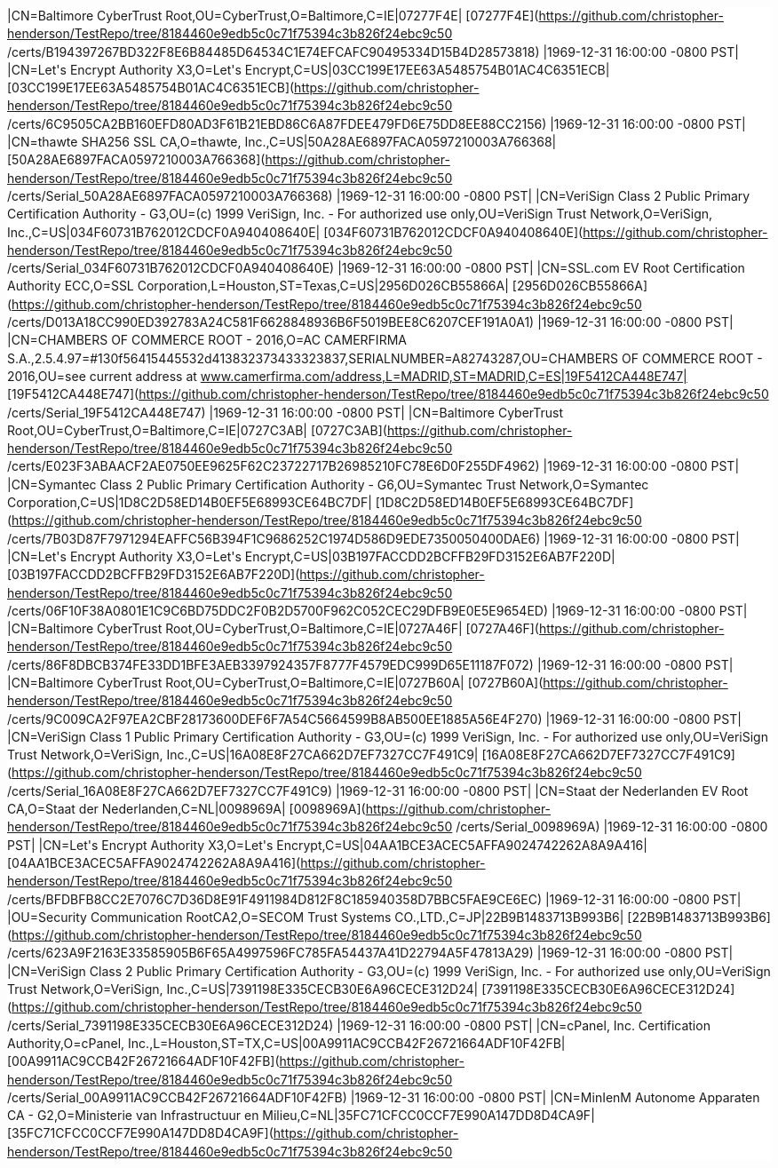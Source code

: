 |CN=Baltimore CyberTrust Root,OU=CyberTrust,O=Baltimore,C=IE|07277F4E| [07277F4E](https://github.com/christopher-henderson/TestRepo/tree/8184460e9edb5c0c71f75394c3b826f24ebc9c50
/certs/B194397267BD322F8E6B84485D64534C1E74EFCAFC90495334D15B4D28573818) |1969-12-31 16:00:00 -0800 PST|
|CN=Let's Encrypt Authority X3,O=Let's Encrypt,C=US|03CC199E17EE63A5485754B01AC4C6351ECB| [03CC199E17EE63A5485754B01AC4C6351ECB](https://github.com/christopher-henderson/TestRepo/tree/8184460e9edb5c0c71f75394c3b826f24ebc9c50
/certs/6C9505CA2BB160EFD80AD3F61B21EBD86C6A87FDEE479FD6E75DD8EE88CC2156) |1969-12-31 16:00:00 -0800 PST|
|CN=thawte SHA256 SSL CA,O=thawte\, Inc.,C=US|50A28AE6897FACA0597210003A766368| [50A28AE6897FACA0597210003A766368](https://github.com/christopher-henderson/TestRepo/tree/8184460e9edb5c0c71f75394c3b826f24ebc9c50
/certs/Serial_50A28AE6897FACA0597210003A766368) |1969-12-31 16:00:00 -0800 PST|
|CN=VeriSign Class 2 Public Primary Certification Authority - G3,OU=(c) 1999 VeriSign\, Inc. - For authorized use only,OU=VeriSign Trust Network,O=VeriSign\, Inc.,C=US|034F60731B762012CDCF0A940408640E| [034F60731B762012CDCF0A940408640E](https://github.com/christopher-henderson/TestRepo/tree/8184460e9edb5c0c71f75394c3b826f24ebc9c50
/certs/Serial_034F60731B762012CDCF0A940408640E) |1969-12-31 16:00:00 -0800 PST|
|CN=SSL.com EV Root Certification Authority ECC,O=SSL Corporation,L=Houston,ST=Texas,C=US|2956D026CB55866A| [2956D026CB55866A](https://github.com/christopher-henderson/TestRepo/tree/8184460e9edb5c0c71f75394c3b826f24ebc9c50
/certs/D013A18CC990ED392783A24C581F6628848936B6F5019BEE8C6207CEF191A0A1) |1969-12-31 16:00:00 -0800 PST|
|CN=CHAMBERS OF COMMERCE ROOT - 2016,O=AC CAMERFIRMA S.A.,2.5.4.97=#130f56415445532d413832373433323837,SERIALNUMBER=A82743287,OU=CHAMBERS OF COMMERCE ROOT - 2016,OU=see current address at www.camerfirma.com/address,L=MADRID,ST=MADRID,C=ES|19F5412CA448E747| [19F5412CA448E747](https://github.com/christopher-henderson/TestRepo/tree/8184460e9edb5c0c71f75394c3b826f24ebc9c50
/certs/Serial_19F5412CA448E747) |1969-12-31 16:00:00 -0800 PST|
|CN=Baltimore CyberTrust Root,OU=CyberTrust,O=Baltimore,C=IE|0727C3AB| [0727C3AB](https://github.com/christopher-henderson/TestRepo/tree/8184460e9edb5c0c71f75394c3b826f24ebc9c50
/certs/E023F3ABAACF2AE0750EE9625F62C23722717B26985210FC78E6D0F255DF4962) |1969-12-31 16:00:00 -0800 PST|
|CN=Symantec Class 2 Public Primary Certification Authority - G6,OU=Symantec Trust Network,O=Symantec Corporation,C=US|1D8C2D58ED14B0EF5E68993CE64BC7DF| [1D8C2D58ED14B0EF5E68993CE64BC7DF](https://github.com/christopher-henderson/TestRepo/tree/8184460e9edb5c0c71f75394c3b826f24ebc9c50
/certs/7B03D87F7971294EAFFC56B394F1C9686252C1974D586D9EDE7350050400DAE6) |1969-12-31 16:00:00 -0800 PST|
|CN=Let's Encrypt Authority X3,O=Let's Encrypt,C=US|03B197FACCDD2BCFFB29FD3152E6AB7F220D| [03B197FACCDD2BCFFB29FD3152E6AB7F220D](https://github.com/christopher-henderson/TestRepo/tree/8184460e9edb5c0c71f75394c3b826f24ebc9c50
/certs/06F10F38A0801E1C9C6BD75DDC2F0B2D5700F962C052CEC29DFB9E0E5E9654ED) |1969-12-31 16:00:00 -0800 PST|
|CN=Baltimore CyberTrust Root,OU=CyberTrust,O=Baltimore,C=IE|0727A46F| [0727A46F](https://github.com/christopher-henderson/TestRepo/tree/8184460e9edb5c0c71f75394c3b826f24ebc9c50
/certs/86F8DBCB374FE33DD1BFE3AEB3397924357F8777F4579EDC999D65E11187F072) |1969-12-31 16:00:00 -0800 PST|
|CN=Baltimore CyberTrust Root,OU=CyberTrust,O=Baltimore,C=IE|0727B60A| [0727B60A](https://github.com/christopher-henderson/TestRepo/tree/8184460e9edb5c0c71f75394c3b826f24ebc9c50
/certs/9C009CA2F97EA2CBF28173600DEF6F7A54C5664599B8AB500EE1885A56E4F270) |1969-12-31 16:00:00 -0800 PST|
|CN=VeriSign Class 1 Public Primary Certification Authority - G3,OU=(c) 1999 VeriSign\, Inc. - For authorized use only,OU=VeriSign Trust Network,O=VeriSign\, Inc.,C=US|16A08E8F27CA662D7EF7327CC7F491C9| [16A08E8F27CA662D7EF7327CC7F491C9](https://github.com/christopher-henderson/TestRepo/tree/8184460e9edb5c0c71f75394c3b826f24ebc9c50
/certs/Serial_16A08E8F27CA662D7EF7327CC7F491C9) |1969-12-31 16:00:00 -0800 PST|
|CN=Staat der Nederlanden EV Root CA,O=Staat der Nederlanden,C=NL|0098969A| [0098969A](https://github.com/christopher-henderson/TestRepo/tree/8184460e9edb5c0c71f75394c3b826f24ebc9c50
/certs/Serial_0098969A) |1969-12-31 16:00:00 -0800 PST|
|CN=Let's Encrypt Authority X3,O=Let's Encrypt,C=US|04AA1BCE3ACEC5AFFA9024742262A8A9A416| [04AA1BCE3ACEC5AFFA9024742262A8A9A416](https://github.com/christopher-henderson/TestRepo/tree/8184460e9edb5c0c71f75394c3b826f24ebc9c50
/certs/BFDBFB8CC2E7076C7D36D8E91F4911984D812F8C185940358D7BBC5FAE9CE6EC) |1969-12-31 16:00:00 -0800 PST|
|OU=Security Communication RootCA2,O=SECOM Trust Systems CO.\,LTD.,C=JP|22B9B1483713B993B6| [22B9B1483713B993B6](https://github.com/christopher-henderson/TestRepo/tree/8184460e9edb5c0c71f75394c3b826f24ebc9c50
/certs/623A9F2163E33585905B6F65A4997596FC785FA54437A41D22794A5F47813A29) |1969-12-31 16:00:00 -0800 PST|
|CN=VeriSign Class 2 Public Primary Certification Authority - G3,OU=(c) 1999 VeriSign\, Inc. - For authorized use only,OU=VeriSign Trust Network,O=VeriSign\, Inc.,C=US|7391198E335CECB30E6A96CECE312D24| [7391198E335CECB30E6A96CECE312D24](https://github.com/christopher-henderson/TestRepo/tree/8184460e9edb5c0c71f75394c3b826f24ebc9c50
/certs/Serial_7391198E335CECB30E6A96CECE312D24) |1969-12-31 16:00:00 -0800 PST|
|CN=cPanel\, Inc. Certification Authority,O=cPanel\, Inc.,L=Houston,ST=TX,C=US|00A9911AC9CCB42F26721664ADF10F42FB| [00A9911AC9CCB42F26721664ADF10F42FB](https://github.com/christopher-henderson/TestRepo/tree/8184460e9edb5c0c71f75394c3b826f24ebc9c50
/certs/Serial_00A9911AC9CCB42F26721664ADF10F42FB) |1969-12-31 16:00:00 -0800 PST|
|CN=MinIenM Autonome Apparaten CA - G2,O=Ministerie van Infrastructuur en Milieu,C=NL|35FC71CFCC0CCF7E990A147DD8D4CA9F| [35FC71CFCC0CCF7E990A147DD8D4CA9F](https://github.com/christopher-henderson/TestRepo/tree/8184460e9edb5c0c71f75394c3b826f24ebc9c50